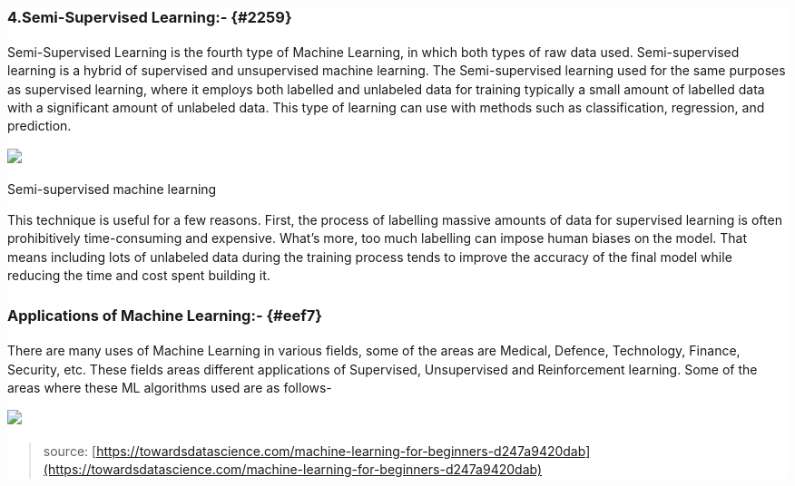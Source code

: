 ### 4.Semi-Supervised Learning:- {#2259}

Semi-Supervised Learning is the fourth type of Machine Learning, in which both types of raw data used. Semi-supervised learning is a hybrid of supervised and unsupervised machine learning. The Semi-supervised learning used for the same purposes as supervised learning, where it employs both labelled and unlabeled data for training typically a small amount of labelled data with a significant amount of unlabeled data. This type of learning can use with methods such as classification, regression, and prediction.

![](https://cdn-images-1.medium.com/max/1600/1*dILZZn_m_Tn3eRoNv_VBgQ.png)

Semi-supervised machine learning

This technique is useful for a few reasons. First, the process of labelling massive amounts of data for supervised learning is often prohibitively time-consuming and expensive. What’s more, too much labelling can impose human biases on the model. That means including lots of unlabeled data during the training process tends to improve the accuracy of the final model while reducing the time and cost spent building it.

### Applications of Machine Learning:- {#eef7}

There are many uses of Machine Learning in various fields, some of the areas are Medical, Defence, Technology, Finance, Security, etc. These fields areas different applications of Supervised, Unsupervised and Reinforcement learning. Some of the areas where these ML algorithms used are as follows-

![](https://cdn-images-1.medium.com/max/1600/1*OtfqDBQjP669bKFcAieCDA.png)

> source: [https://towardsdatascience.com/machine-learning-for-beginners-d247a9420dab](https://towardsdatascience.com/machine-learning-for-beginners-d247a9420dab)
